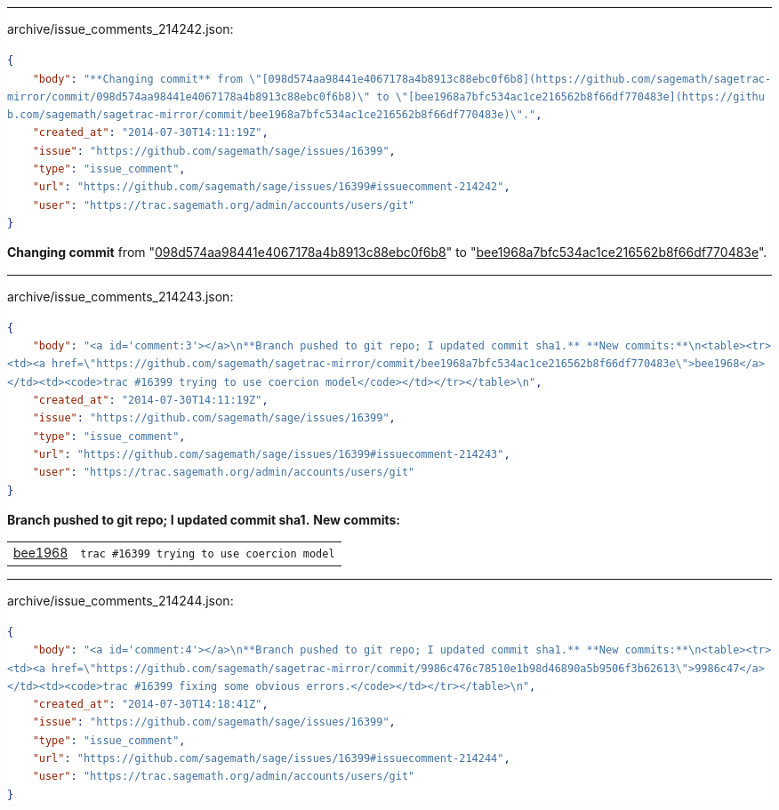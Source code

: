 
---

archive/issue_comments_214242.json:
```json
{
    "body": "**Changing commit** from \"[098d574aa98441e4067178a4b8913c88ebc0f6b8](https://github.com/sagemath/sagetrac-mirror/commit/098d574aa98441e4067178a4b8913c88ebc0f6b8)\" to \"[bee1968a7bfc534ac1ce216562b8f66df770483e](https://github.com/sagemath/sagetrac-mirror/commit/bee1968a7bfc534ac1ce216562b8f66df770483e)\".",
    "created_at": "2014-07-30T14:11:19Z",
    "issue": "https://github.com/sagemath/sage/issues/16399",
    "type": "issue_comment",
    "url": "https://github.com/sagemath/sage/issues/16399#issuecomment-214242",
    "user": "https://trac.sagemath.org/admin/accounts/users/git"
}
```

**Changing commit** from "[098d574aa98441e4067178a4b8913c88ebc0f6b8](https://github.com/sagemath/sagetrac-mirror/commit/098d574aa98441e4067178a4b8913c88ebc0f6b8)" to "[bee1968a7bfc534ac1ce216562b8f66df770483e](https://github.com/sagemath/sagetrac-mirror/commit/bee1968a7bfc534ac1ce216562b8f66df770483e)".



---

archive/issue_comments_214243.json:
```json
{
    "body": "<a id='comment:3'></a>\n**Branch pushed to git repo; I updated commit sha1.** **New commits:**\n<table><tr><td><a href=\"https://github.com/sagemath/sagetrac-mirror/commit/bee1968a7bfc534ac1ce216562b8f66df770483e\">bee1968</a></td><td><code>trac #16399 trying to use coercion model</code></td></tr></table>\n",
    "created_at": "2014-07-30T14:11:19Z",
    "issue": "https://github.com/sagemath/sage/issues/16399",
    "type": "issue_comment",
    "url": "https://github.com/sagemath/sage/issues/16399#issuecomment-214243",
    "user": "https://trac.sagemath.org/admin/accounts/users/git"
}
```

<a id='comment:3'></a>
**Branch pushed to git repo; I updated commit sha1.** **New commits:**
<table><tr><td><a href="https://github.com/sagemath/sagetrac-mirror/commit/bee1968a7bfc534ac1ce216562b8f66df770483e">bee1968</a></td><td><code>trac #16399 trying to use coercion model</code></td></tr></table>




---

archive/issue_comments_214244.json:
```json
{
    "body": "<a id='comment:4'></a>\n**Branch pushed to git repo; I updated commit sha1.** **New commits:**\n<table><tr><td><a href=\"https://github.com/sagemath/sagetrac-mirror/commit/9986c476c78510e1b98d46890a5b9506f3b62613\">9986c47</a></td><td><code>trac #16399 fixing some obvious errors.</code></td></tr></table>\n",
    "created_at": "2014-07-30T14:18:41Z",
    "issue": "https://github.com/sagemath/sage/issues/16399",
    "type": "issue_comment",
    "url": "https://github.com/sagemath/sage/issues/16399#issuecomment-214244",
    "user": "https://trac.sagemath.org/admin/accounts/users/git"
}
```
